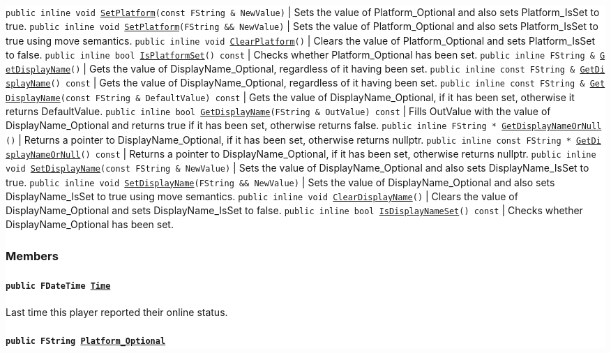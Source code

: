 `public inline void `[`SetPlatform`](#structFRHAPI__PlayerLastSeenUpdate_1a2f74200474697172317f73a8d1d239b8)`(const FString & NewValue)` | Sets the value of Platform_Optional and also sets Platform_IsSet to true.
`public inline void `[`SetPlatform`](#structFRHAPI__PlayerLastSeenUpdate_1a4a304fbedc72ca6af46ac4c8e0ccdcfc)`(FString && NewValue)` | Sets the value of Platform_Optional and also sets Platform_IsSet to true using move semantics.
`public inline void `[`ClearPlatform`](#structFRHAPI__PlayerLastSeenUpdate_1aa3cc09e14a89615c9bbe6c0c8d8fae9b)`()` | Clears the value of Platform_Optional and sets Platform_IsSet to false.
`public inline bool `[`IsPlatformSet`](#structFRHAPI__PlayerLastSeenUpdate_1a1425f361e296cac6d400c1757d0824a7)`() const` | Checks whether Platform_Optional has been set.
`public inline FString & `[`GetDisplayName`](#structFRHAPI__PlayerLastSeenUpdate_1a30250675af12fb277f2182668bf3ec9a)`()` | Gets the value of DisplayName_Optional, regardless of it having been set.
`public inline const FString & `[`GetDisplayName`](#structFRHAPI__PlayerLastSeenUpdate_1ab5489de635edc0730fdaf537f0120d5f)`() const` | Gets the value of DisplayName_Optional, regardless of it having been set.
`public inline const FString & `[`GetDisplayName`](#structFRHAPI__PlayerLastSeenUpdate_1a6d5d04b81a85d0f01b640ba714d0f8df)`(const FString & DefaultValue) const` | Gets the value of DisplayName_Optional, if it has been set, otherwise it returns DefaultValue.
`public inline bool `[`GetDisplayName`](#structFRHAPI__PlayerLastSeenUpdate_1a7ed6067e479cde3635a48302c86c7db6)`(FString & OutValue) const` | Fills OutValue with the value of DisplayName_Optional and returns true if it has been set, otherwise returns false.
`public inline FString * `[`GetDisplayNameOrNull`](#structFRHAPI__PlayerLastSeenUpdate_1afd2dc56c4287e3fb3c96f347ceb712f5)`()` | Returns a pointer to DisplayName_Optional, if it has been set, otherwise returns nullptr.
`public inline const FString * `[`GetDisplayNameOrNull`](#structFRHAPI__PlayerLastSeenUpdate_1ad59d485b895730387c53caed315b4aa5)`() const` | Returns a pointer to DisplayName_Optional, if it has been set, otherwise returns nullptr.
`public inline void `[`SetDisplayName`](#structFRHAPI__PlayerLastSeenUpdate_1a044d97dcca4d408d3ac08c7f80920ea2)`(const FString & NewValue)` | Sets the value of DisplayName_Optional and also sets DisplayName_IsSet to true.
`public inline void `[`SetDisplayName`](#structFRHAPI__PlayerLastSeenUpdate_1adca1ce68a1856d916018857a35cc5755)`(FString && NewValue)` | Sets the value of DisplayName_Optional and also sets DisplayName_IsSet to true using move semantics.
`public inline void `[`ClearDisplayName`](#structFRHAPI__PlayerLastSeenUpdate_1a808a56f9cf76cfde9abcf2bb0c5bd9c4)`()` | Clears the value of DisplayName_Optional and sets DisplayName_IsSet to false.
`public inline bool `[`IsDisplayNameSet`](#structFRHAPI__PlayerLastSeenUpdate_1a9791205d4eae74a55568f2db4e52a527)`() const` | Checks whether DisplayName_Optional has been set.

### Members

#### `public FDateTime `[`Time`](#structFRHAPI__PlayerLastSeenUpdate_1ac52ac599410a5675a0052148618eb994) <a id="structFRHAPI__PlayerLastSeenUpdate_1ac52ac599410a5675a0052148618eb994"></a>

Last time this player reported their online status.

#### `public FString `[`Platform_Optional`](#structFRHAPI__PlayerLastSeenUpdate_1ace7260325ef2f15713ef90d0544387d3) <a id="structFRHAPI__PlayerLastSeenUpdate_1ace7260325ef2f15713ef90d0544387d3"></a>
